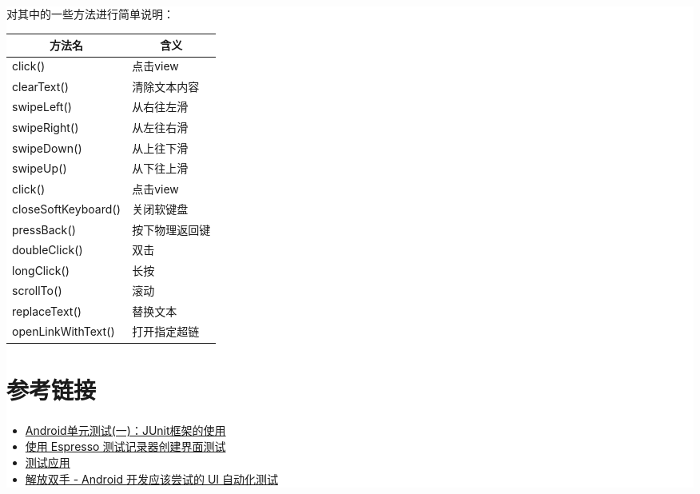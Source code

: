 ```
```

对其中的一些方法进行简单说明：

|方法名|含义|
|-----|----|
|click() |点击view|
|clearText()|清除文本内容|
|swipeLeft()|从右往左滑|
|swipeRight()|从左往右滑|
|swipeDown()|从上往下滑|
|swipeUp()|从下往上滑|
|click()|点击view|
|closeSoftKeyboard()|关闭软键盘|
|pressBack()|按下物理返回键|
|doubleClick()|双击|
|longClick()|长按|
|scrollTo()|滚动|
|replaceText()|替换文本|
|openLinkWithText()|打开指定超链|

# 参考链接
* [Android单元测试(一)：JUnit框架的使用](https://blog.csdn.net/qq_17766199/article/details/78243176)
* [使用 Espresso 测试记录器创建界面测试](https://developer.android.com/studio/test/espresso-test-recorder)
* [测试应用](https://developer.android.com/studio/test/#run_a_test)
* [解放双手 - Android 开发应该尝试的 UI 自动化测试](https://juejin.im/post/5b66de2c6fb9a04fbd1b4725)



